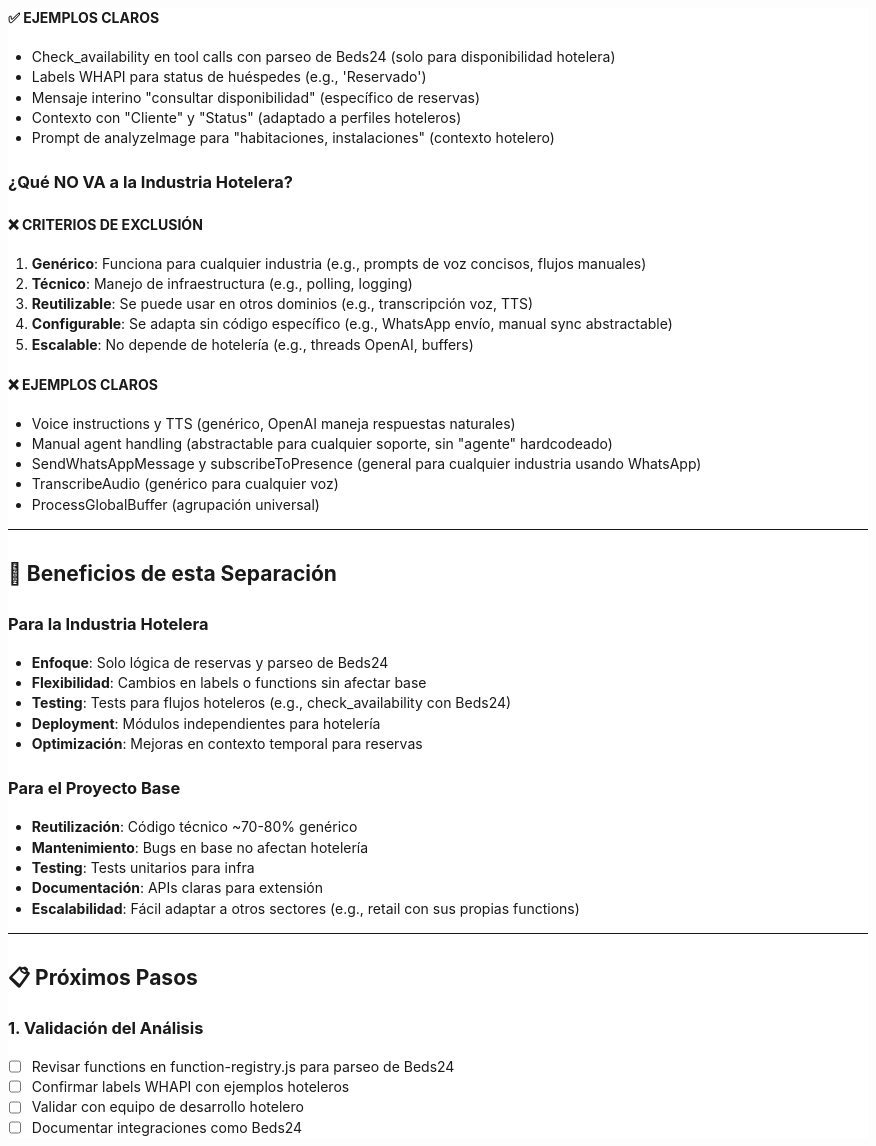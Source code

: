 #### **✅ EJEMPLOS CLAROS**
- Check_availability en tool calls con parseo de Beds24 (solo para disponibilidad hotelera)
- Labels WHAPI para status de huéspedes (e.g., 'Reservado')
- Mensaje interino "consultar disponibilidad" (específico de reservas)
- Contexto con "Cliente" y "Status" (adaptado a perfiles hoteleros)
- Prompt de analyzeImage para "habitaciones, instalaciones" (contexto hotelero)

### **¿Qué NO VA a la Industria Hotelera?**

#### **❌ CRITERIOS DE EXCLUSIÓN**
1. **Genérico**: Funciona para cualquier industria (e.g., prompts de voz concisos, flujos manuales)
2. **Técnico**: Manejo de infraestructura (e.g., polling, logging)
3. **Reutilizable**: Se puede usar en otros dominios (e.g., transcripción voz, TTS)
4. **Configurable**: Se adapta sin código específico (e.g., WhatsApp envío, manual sync abstractable)
5. **Escalable**: No depende de hotelería (e.g., threads OpenAI, buffers)

#### **❌ EJEMPLOS CLAROS**
- Voice instructions y TTS (genérico, OpenAI maneja respuestas naturales)
- Manual agent handling (abstractable para cualquier soporte, sin "agente" hardcodeado)
- SendWhatsAppMessage y subscribeToPresence (general para cualquier industria usando WhatsApp)
- TranscribeAudio (genérico para cualquier voz)
- ProcessGlobalBuffer (agrupación universal)

---

## 🚀 **Beneficios de esta Separación**

### **Para la Industria Hotelera**
- **Enfoque**: Solo lógica de reservas y parseo de Beds24
- **Flexibilidad**: Cambios en labels o functions sin afectar base
- **Testing**: Tests para flujos hoteleros (e.g., check_availability con Beds24)
- **Deployment**: Módulos independientes para hotelería
- **Optimización**: Mejoras en contexto temporal para reservas

### **Para el Proyecto Base**
- **Reutilización**: Código técnico ~70-80% genérico
- **Mantenimiento**: Bugs en base no afectan hotelería
- **Testing**: Tests unitarios para infra
- **Documentación**: APIs claras para extensión
- **Escalabilidad**: Fácil adaptar a otros sectores (e.g., retail con sus propias functions)

---

## 📋 **Próximos Pasos**

### **1. Validación del Análisis**
- [ ] Revisar functions en function-registry.js para parseo de Beds24
- [ ] Confirmar labels WHAPI con ejemplos hoteleros
- [ ] Validar con equipo de desarrollo hotelero
- [ ] Documentar integraciones como Beds24
